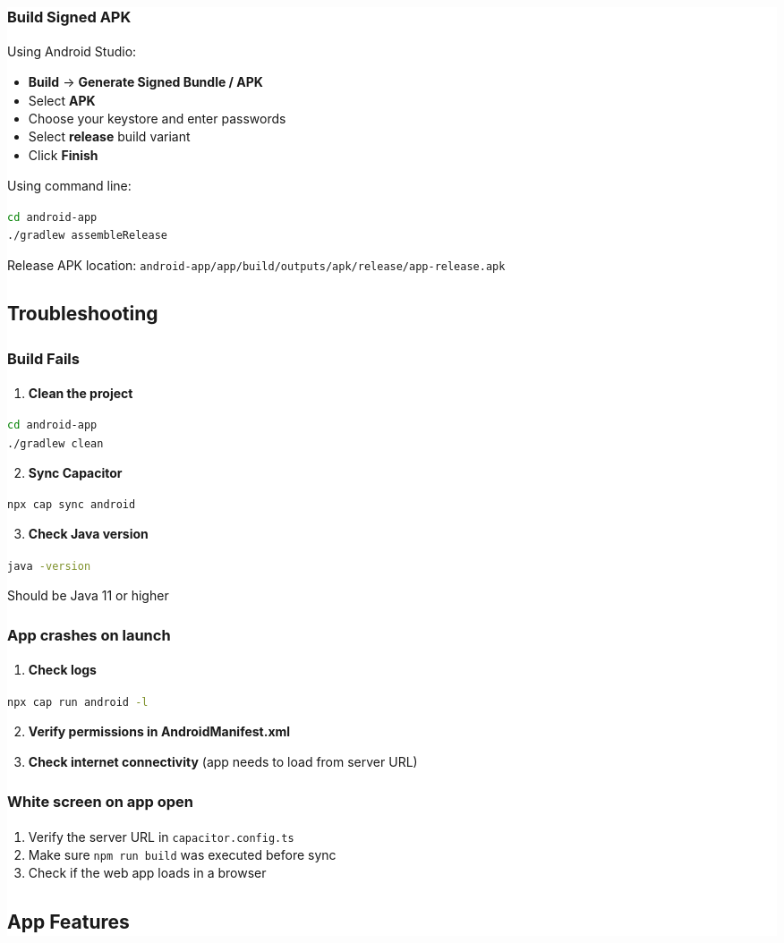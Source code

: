 ### Build Signed APK

Using Android Studio:
- **Build** → **Generate Signed Bundle / APK**
- Select **APK**
- Choose your keystore and enter passwords
- Select **release** build variant
- Click **Finish**

Using command line:
```bash
cd android-app
./gradlew assembleRelease
```

Release APK location: `android-app/app/build/outputs/apk/release/app-release.apk`

## Troubleshooting

### Build Fails

1. **Clean the project**
```bash
cd android-app
./gradlew clean
```

2. **Sync Capacitor**
```bash
npx cap sync android
```

3. **Check Java version**
```bash
java -version
```
Should be Java 11 or higher

### App crashes on launch

1. **Check logs**
```bash
npx cap run android -l
```

2. **Verify permissions in AndroidManifest.xml**

3. **Check internet connectivity** (app needs to load from server URL)

### White screen on app open

1. Verify the server URL in `capacitor.config.ts`
2. Make sure `npm run build` was executed before sync
3. Check if the web app loads in a browser

## App Features
